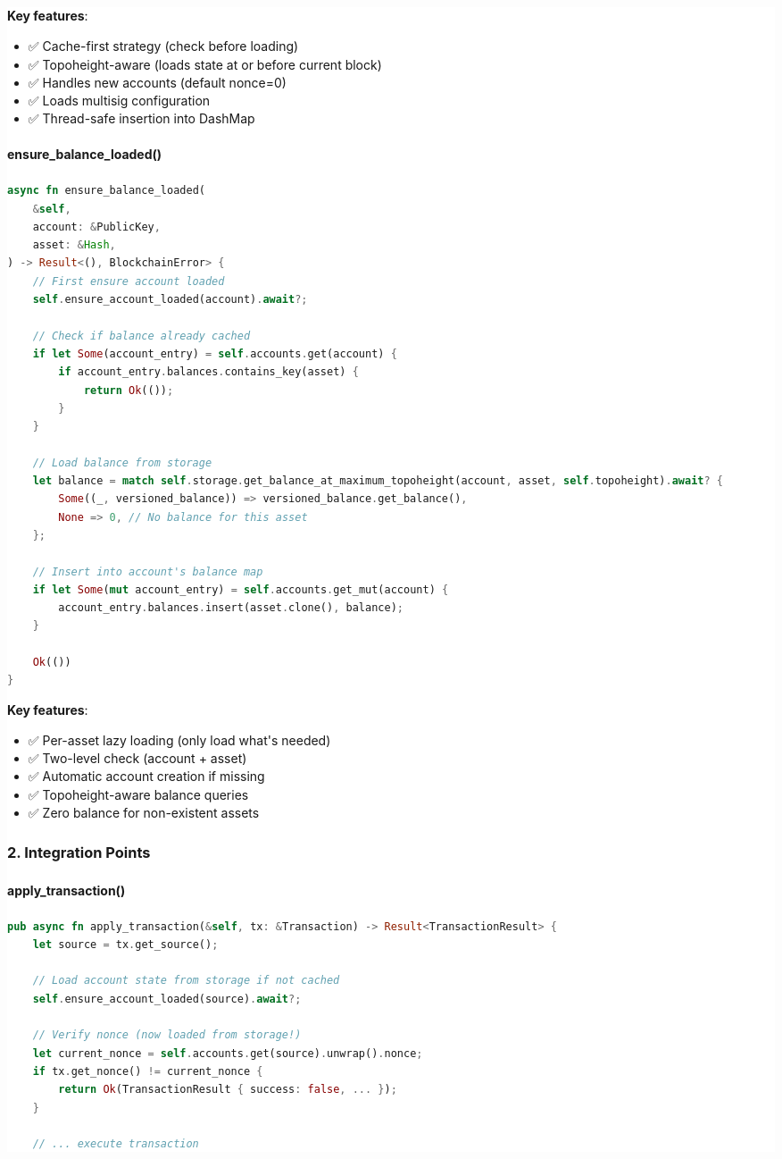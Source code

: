 **Key features**:
- ✅ Cache-first strategy (check before loading)
- ✅ Topoheight-aware (loads state at or before current block)
- ✅ Handles new accounts (default nonce=0)
- ✅ Loads multisig configuration
- ✅ Thread-safe insertion into DashMap

#### ensure_balance_loaded()
```rust
async fn ensure_balance_loaded(
    &self,
    account: &PublicKey,
    asset: &Hash,
) -> Result<(), BlockchainError> {
    // First ensure account loaded
    self.ensure_account_loaded(account).await?;

    // Check if balance already cached
    if let Some(account_entry) = self.accounts.get(account) {
        if account_entry.balances.contains_key(asset) {
            return Ok(());
        }
    }

    // Load balance from storage
    let balance = match self.storage.get_balance_at_maximum_topoheight(account, asset, self.topoheight).await? {
        Some((_, versioned_balance)) => versioned_balance.get_balance(),
        None => 0, // No balance for this asset
    };

    // Insert into account's balance map
    if let Some(mut account_entry) = self.accounts.get_mut(account) {
        account_entry.balances.insert(asset.clone(), balance);
    }

    Ok(())
}
```

**Key features**:
- ✅ Per-asset lazy loading (only load what's needed)
- ✅ Two-level check (account + asset)
- ✅ Automatic account creation if missing
- ✅ Topoheight-aware balance queries
- ✅ Zero balance for non-existent assets

### 2. Integration Points

#### apply_transaction()
```rust
pub async fn apply_transaction(&self, tx: &Transaction) -> Result<TransactionResult> {
    let source = tx.get_source();

    // Load account state from storage if not cached
    self.ensure_account_loaded(source).await?;

    // Verify nonce (now loaded from storage!)
    let current_nonce = self.accounts.get(source).unwrap().nonce;
    if tx.get_nonce() != current_nonce {
        return Ok(TransactionResult { success: false, ... });
    }

    // ... execute transaction
```
